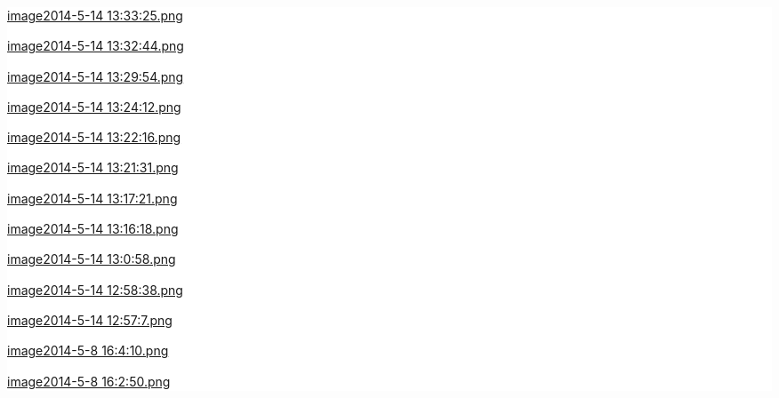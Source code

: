 [image2014-5-14 13:33:25.png](/.attachments/29918971.png)

[image2014-5-14 13:32:44.png](/.attachments/29918972.png)

[image2014-5-14 13:29:54.png](/.attachments/29918973.png)

[image2014-5-14 13:24:12.png](/.attachments/29918974.png)

[image2014-5-14 13:22:16.png](/.attachments/29918975.png)

[image2014-5-14 13:21:31.png](/.attachments/29918976.png)

[image2014-5-14 13:17:21.png](/.attachments/29918977.png)

[image2014-5-14 13:16:18.png](/.attachments/29918978.png)

[image2014-5-14 13:0:58.png](/.attachments/29918979.png)

[image2014-5-14 12:58:38.png](/.attachments/29918980.png)

[image2014-5-14 12:57:7.png](/.attachments/29918981.png)

[image2014-5-8 16:4:10.png](/.attachments/29918982.png)

[image2014-5-8 16:2:50.png](/.attachments/29918983.png)

